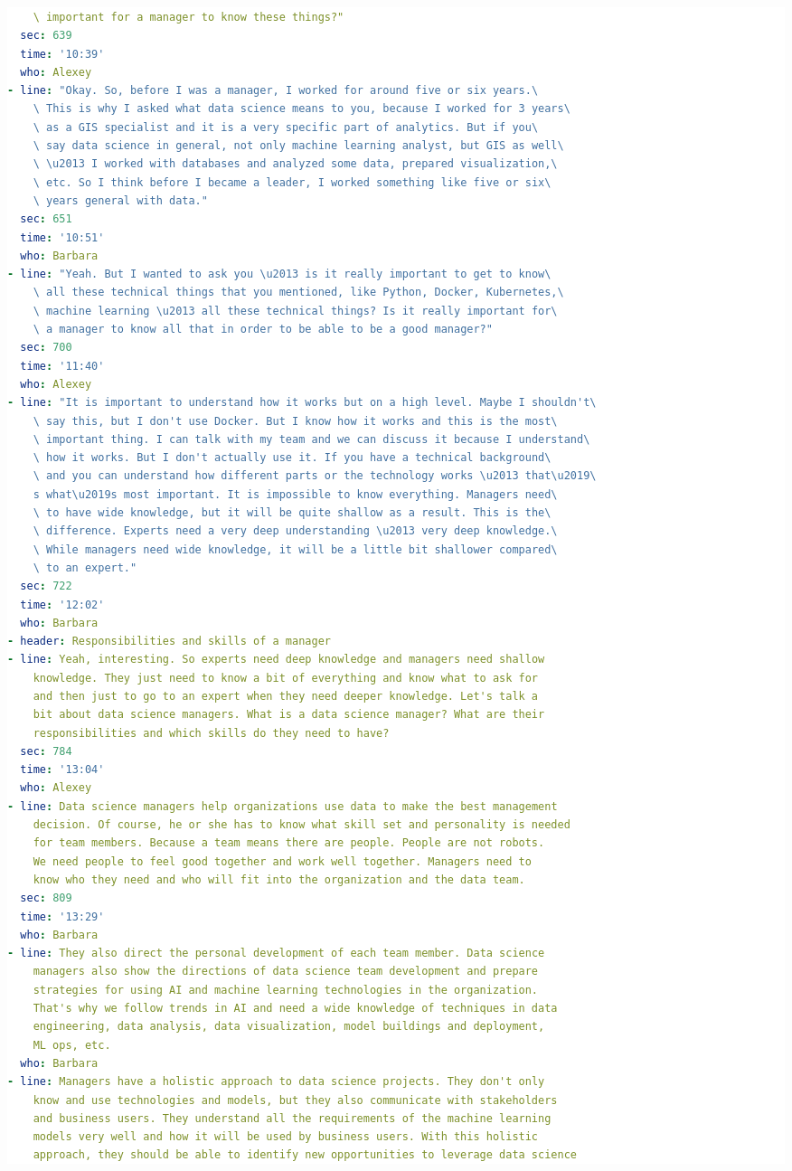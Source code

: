 ```yaml
    \ important for a manager to know these things?"
  sec: 639
  time: '10:39'
  who: Alexey
- line: "Okay. So, before I was a manager, I worked for around five or six years.\
    \ This is why I asked what data science means to you, because I worked for 3 years\
    \ as a GIS specialist and it is a very specific part of analytics. But if you\
    \ say data science in general, not only machine learning analyst, but GIS as well\
    \ \u2013 I worked with databases and analyzed some data, prepared visualization,\
    \ etc. So I think before I became a leader, I worked something like five or six\
    \ years general with data."
  sec: 651
  time: '10:51'
  who: Barbara
- line: "Yeah. But I wanted to ask you \u2013 is it really important to get to know\
    \ all these technical things that you mentioned, like Python, Docker, Kubernetes,\
    \ machine learning \u2013 all these technical things? Is it really important for\
    \ a manager to know all that in order to be able to be a good manager?"
  sec: 700
  time: '11:40'
  who: Alexey
- line: "It is important to understand how it works but on a high level. Maybe I shouldn't\
    \ say this, but I don't use Docker. But I know how it works and this is the most\
    \ important thing. I can talk with my team and we can discuss it because I understand\
    \ how it works. But I don't actually use it. If you have a technical background\
    \ and you can understand how different parts or the technology works \u2013 that\u2019\
    s what\u2019s most important. It is impossible to know everything. Managers need\
    \ to have wide knowledge, but it will be quite shallow as a result. This is the\
    \ difference. Experts need a very deep understanding \u2013 very deep knowledge.\
    \ While managers need wide knowledge, it will be a little bit shallower compared\
    \ to an expert."
  sec: 722
  time: '12:02'
  who: Barbara
- header: Responsibilities and skills of a manager
- line: Yeah, interesting. So experts need deep knowledge and managers need shallow
    knowledge. They just need to know a bit of everything and know what to ask for
    and then just to go to an expert when they need deeper knowledge. Let's talk a
    bit about data science managers. What is a data science manager? What are their
    responsibilities and which skills do they need to have?
  sec: 784
  time: '13:04'
  who: Alexey
- line: Data science managers help organizations use data to make the best management
    decision. Of course, he or she has to know what skill set and personality is needed
    for team members. Because a team means there are people. People are not robots.
    We need people to feel good together and work well together. Managers need to
    know who they need and who will fit into the organization and the data team.
  sec: 809
  time: '13:29'
  who: Barbara
- line: They also direct the personal development of each team member. Data science
    managers also show the directions of data science team development and prepare
    strategies for using AI and machine learning technologies in the organization.
    That's why we follow trends in AI and need a wide knowledge of techniques in data
    engineering, data analysis, data visualization, model buildings and deployment,
    ML ops, etc.
  who: Barbara
- line: Managers have a holistic approach to data science projects. They don't only
    know and use technologies and models, but they also communicate with stakeholders
    and business users. They understand all the requirements of the machine learning
    models very well and how it will be used by business users. With this holistic
    approach, they should be able to identify new opportunities to leverage data science
```
